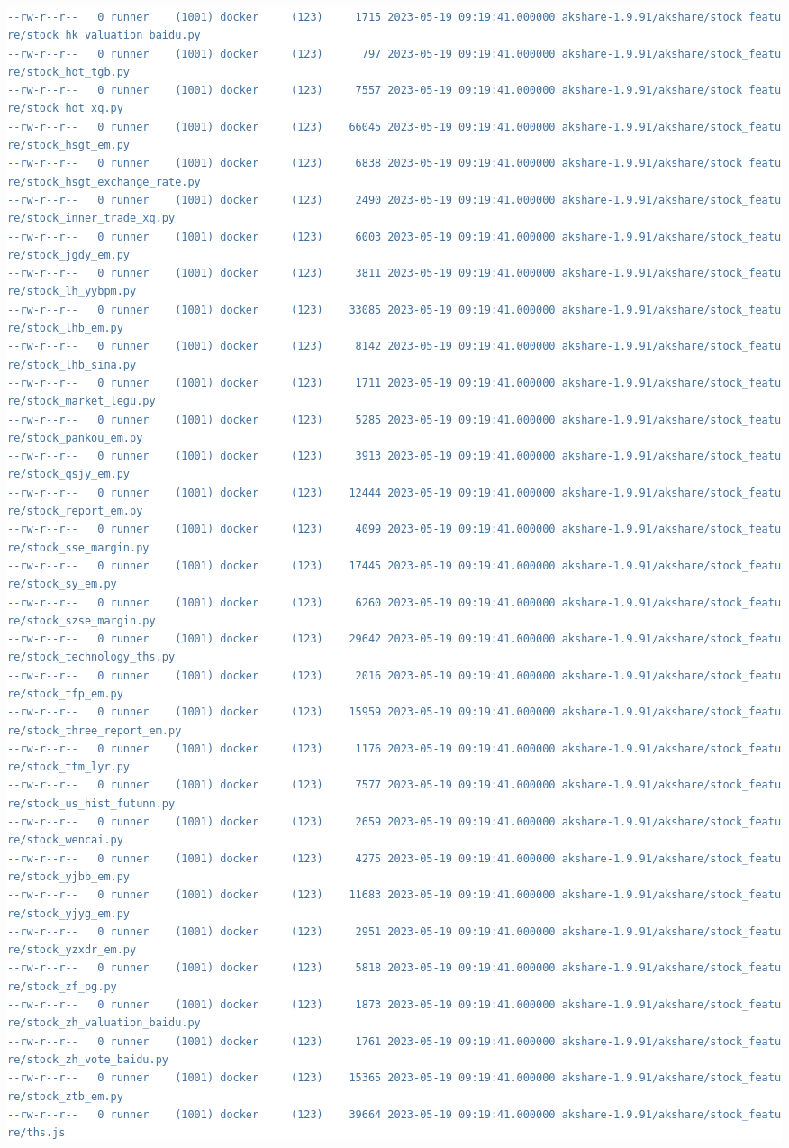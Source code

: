 ```diff
--rw-r--r--   0 runner    (1001) docker     (123)     1715 2023-05-19 09:19:41.000000 akshare-1.9.91/akshare/stock_feature/stock_hk_valuation_baidu.py
--rw-r--r--   0 runner    (1001) docker     (123)      797 2023-05-19 09:19:41.000000 akshare-1.9.91/akshare/stock_feature/stock_hot_tgb.py
--rw-r--r--   0 runner    (1001) docker     (123)     7557 2023-05-19 09:19:41.000000 akshare-1.9.91/akshare/stock_feature/stock_hot_xq.py
--rw-r--r--   0 runner    (1001) docker     (123)    66045 2023-05-19 09:19:41.000000 akshare-1.9.91/akshare/stock_feature/stock_hsgt_em.py
--rw-r--r--   0 runner    (1001) docker     (123)     6838 2023-05-19 09:19:41.000000 akshare-1.9.91/akshare/stock_feature/stock_hsgt_exchange_rate.py
--rw-r--r--   0 runner    (1001) docker     (123)     2490 2023-05-19 09:19:41.000000 akshare-1.9.91/akshare/stock_feature/stock_inner_trade_xq.py
--rw-r--r--   0 runner    (1001) docker     (123)     6003 2023-05-19 09:19:41.000000 akshare-1.9.91/akshare/stock_feature/stock_jgdy_em.py
--rw-r--r--   0 runner    (1001) docker     (123)     3811 2023-05-19 09:19:41.000000 akshare-1.9.91/akshare/stock_feature/stock_lh_yybpm.py
--rw-r--r--   0 runner    (1001) docker     (123)    33085 2023-05-19 09:19:41.000000 akshare-1.9.91/akshare/stock_feature/stock_lhb_em.py
--rw-r--r--   0 runner    (1001) docker     (123)     8142 2023-05-19 09:19:41.000000 akshare-1.9.91/akshare/stock_feature/stock_lhb_sina.py
--rw-r--r--   0 runner    (1001) docker     (123)     1711 2023-05-19 09:19:41.000000 akshare-1.9.91/akshare/stock_feature/stock_market_legu.py
--rw-r--r--   0 runner    (1001) docker     (123)     5285 2023-05-19 09:19:41.000000 akshare-1.9.91/akshare/stock_feature/stock_pankou_em.py
--rw-r--r--   0 runner    (1001) docker     (123)     3913 2023-05-19 09:19:41.000000 akshare-1.9.91/akshare/stock_feature/stock_qsjy_em.py
--rw-r--r--   0 runner    (1001) docker     (123)    12444 2023-05-19 09:19:41.000000 akshare-1.9.91/akshare/stock_feature/stock_report_em.py
--rw-r--r--   0 runner    (1001) docker     (123)     4099 2023-05-19 09:19:41.000000 akshare-1.9.91/akshare/stock_feature/stock_sse_margin.py
--rw-r--r--   0 runner    (1001) docker     (123)    17445 2023-05-19 09:19:41.000000 akshare-1.9.91/akshare/stock_feature/stock_sy_em.py
--rw-r--r--   0 runner    (1001) docker     (123)     6260 2023-05-19 09:19:41.000000 akshare-1.9.91/akshare/stock_feature/stock_szse_margin.py
--rw-r--r--   0 runner    (1001) docker     (123)    29642 2023-05-19 09:19:41.000000 akshare-1.9.91/akshare/stock_feature/stock_technology_ths.py
--rw-r--r--   0 runner    (1001) docker     (123)     2016 2023-05-19 09:19:41.000000 akshare-1.9.91/akshare/stock_feature/stock_tfp_em.py
--rw-r--r--   0 runner    (1001) docker     (123)    15959 2023-05-19 09:19:41.000000 akshare-1.9.91/akshare/stock_feature/stock_three_report_em.py
--rw-r--r--   0 runner    (1001) docker     (123)     1176 2023-05-19 09:19:41.000000 akshare-1.9.91/akshare/stock_feature/stock_ttm_lyr.py
--rw-r--r--   0 runner    (1001) docker     (123)     7577 2023-05-19 09:19:41.000000 akshare-1.9.91/akshare/stock_feature/stock_us_hist_futunn.py
--rw-r--r--   0 runner    (1001) docker     (123)     2659 2023-05-19 09:19:41.000000 akshare-1.9.91/akshare/stock_feature/stock_wencai.py
--rw-r--r--   0 runner    (1001) docker     (123)     4275 2023-05-19 09:19:41.000000 akshare-1.9.91/akshare/stock_feature/stock_yjbb_em.py
--rw-r--r--   0 runner    (1001) docker     (123)    11683 2023-05-19 09:19:41.000000 akshare-1.9.91/akshare/stock_feature/stock_yjyg_em.py
--rw-r--r--   0 runner    (1001) docker     (123)     2951 2023-05-19 09:19:41.000000 akshare-1.9.91/akshare/stock_feature/stock_yzxdr_em.py
--rw-r--r--   0 runner    (1001) docker     (123)     5818 2023-05-19 09:19:41.000000 akshare-1.9.91/akshare/stock_feature/stock_zf_pg.py
--rw-r--r--   0 runner    (1001) docker     (123)     1873 2023-05-19 09:19:41.000000 akshare-1.9.91/akshare/stock_feature/stock_zh_valuation_baidu.py
--rw-r--r--   0 runner    (1001) docker     (123)     1761 2023-05-19 09:19:41.000000 akshare-1.9.91/akshare/stock_feature/stock_zh_vote_baidu.py
--rw-r--r--   0 runner    (1001) docker     (123)    15365 2023-05-19 09:19:41.000000 akshare-1.9.91/akshare/stock_feature/stock_ztb_em.py
--rw-r--r--   0 runner    (1001) docker     (123)    39664 2023-05-19 09:19:41.000000 akshare-1.9.91/akshare/stock_feature/ths.js
```